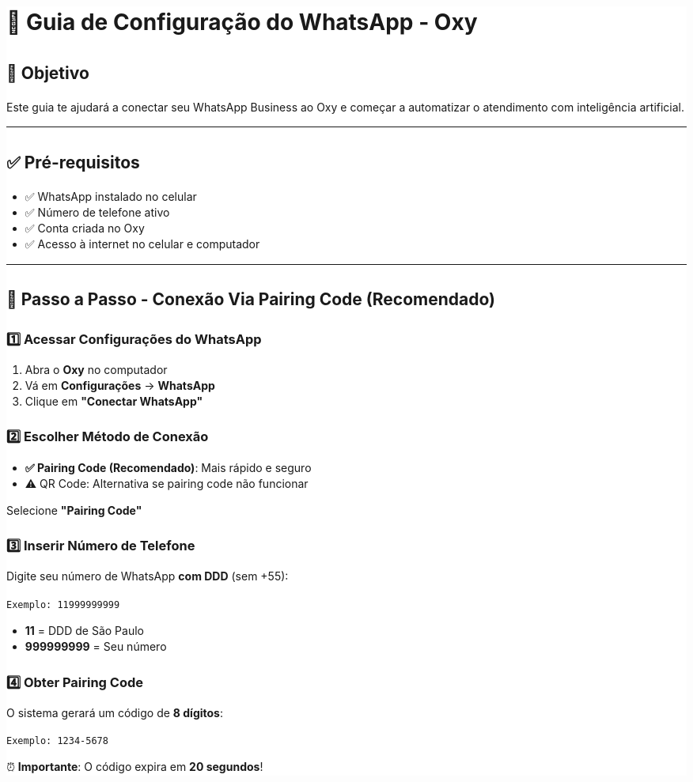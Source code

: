 # 📱 Guia de Configuração do WhatsApp - Oxy

## 🎯 Objetivo

Este guia te ajudará a conectar seu WhatsApp Business ao Oxy e começar a automatizar o atendimento com inteligência artificial.

---

## ✅ Pré-requisitos

- ✅ WhatsApp instalado no celular
- ✅ Número de telefone ativo
- ✅ Conta criada no Oxy
- ✅ Acesso à internet no celular e computador

---

## 📝 Passo a Passo - Conexão Via Pairing Code (Recomendado)

### 1️⃣ Acessar Configurações do WhatsApp

1. Abra o **Oxy** no computador
2. Vá em **Configurações** → **WhatsApp**
3. Clique em **"Conectar WhatsApp"**

### 2️⃣ Escolher Método de Conexão

- **✅ Pairing Code (Recomendado)**: Mais rápido e seguro
- ⚠️ QR Code: Alternativa se pairing code não funcionar

Selecione **"Pairing Code"**

### 3️⃣ Inserir Número de Telefone

Digite seu número de WhatsApp **com DDD** (sem +55):

```
Exemplo: 11999999999
```

- **11** = DDD de São Paulo
- **999999999** = Seu número

### 4️⃣ Obter Pairing Code

O sistema gerará um código de **8 dígitos**:

```
Exemplo: 1234-5678
```

⏰ **Importante**: O código expira em **20 segundos**!
